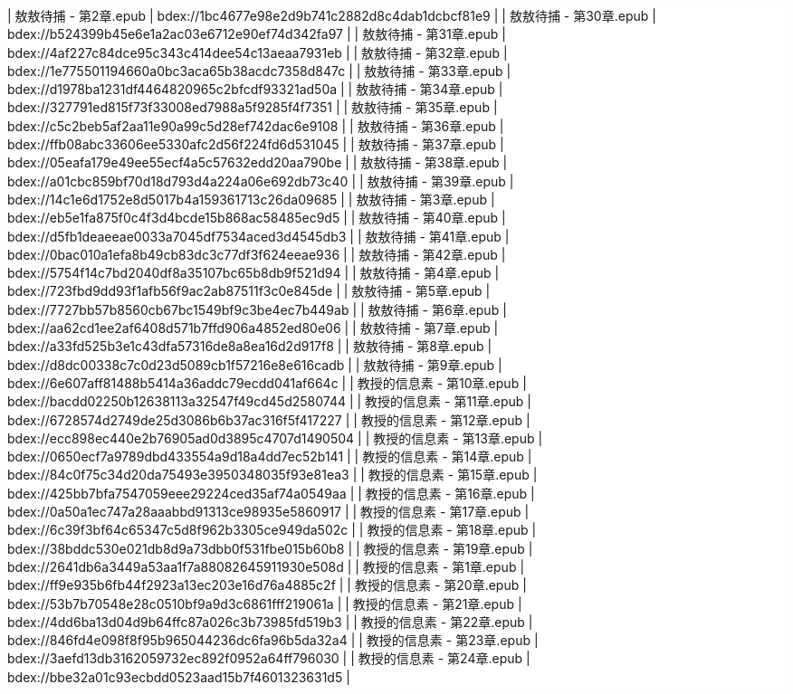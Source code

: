 | 敖敖待捕 - 第2章.epub | bdex://1bc4677e98e2d9b741c2882d8c4dab1dcbcf81e9 |
| 敖敖待捕 - 第30章.epub | bdex://b524399b45e6e1a2ac03e6712e90ef74d342fa97 |
| 敖敖待捕 - 第31章.epub | bdex://4af227c84dce95c343c414dee54c13aeaa7931eb |
| 敖敖待捕 - 第32章.epub | bdex://1e775501194660a0bc3aca65b38acdc7358d847c |
| 敖敖待捕 - 第33章.epub | bdex://d1978ba1231df4464820965c2bfcdf93321ad50a |
| 敖敖待捕 - 第34章.epub | bdex://327791ed815f73f33008ed7988a5f9285f4f7351 |
| 敖敖待捕 - 第35章.epub | bdex://c5c2beb5af2aa11e90a99c5d28ef742dac6e9108 |
| 敖敖待捕 - 第36章.epub | bdex://ffb08abc33606ee5330afc2d56f224fd6d531045 |
| 敖敖待捕 - 第37章.epub | bdex://05eafa179e49ee55ecf4a5c57632edd20aa790be |
| 敖敖待捕 - 第38章.epub | bdex://a01cbc859bf70d18d793d4a224a06e692db73c40 |
| 敖敖待捕 - 第39章.epub | bdex://14c1e6d1752e8d5017b4a159361713c26da09685 |
| 敖敖待捕 - 第3章.epub | bdex://eb5e1fa875f0c4f3d4bcde15b868ac58485ec9d5 |
| 敖敖待捕 - 第40章.epub | bdex://d5fb1deaeeae0033a7045df7534aced3d4545db3 |
| 敖敖待捕 - 第41章.epub | bdex://0bac010a1efa8b49cb83dc3c77df3f624eeae936 |
| 敖敖待捕 - 第42章.epub | bdex://5754f14c7bd2040df8a35107bc65b8db9f521d94 |
| 敖敖待捕 - 第4章.epub | bdex://723fbd9dd93f1afb56f9ac2ab87511f3c0e845de |
| 敖敖待捕 - 第5章.epub | bdex://7727bb57b8560cb67bc1549bf9c3be4ec7b449ab |
| 敖敖待捕 - 第6章.epub | bdex://aa62cd1ee2af6408d571b7ffd906a4852ed80e06 |
| 敖敖待捕 - 第7章.epub | bdex://a33fd525b3e1c43dfa57316de8a8ea16d2d917f8 |
| 敖敖待捕 - 第8章.epub | bdex://d8dc00338c7c0d23d5089cb1f57216e8e616cadb |
| 敖敖待捕 - 第9章.epub | bdex://6e607aff81488b5414a36addc79ecdd041af664c |
| 教授的信息素 - 第10章.epub | bdex://bacdd02250b12638113a32547f49cd45d2580744 |
| 教授的信息素 - 第11章.epub | bdex://6728574d2749de25d3086b6b37ac316f5f417227 |
| 教授的信息素 - 第12章.epub | bdex://ecc898ec440e2b76905ad0d3895c4707d1490504 |
| 教授的信息素 - 第13章.epub | bdex://0650ecf7a9789dbd433554a9d18a4dd7ec52b141 |
| 教授的信息素 - 第14章.epub | bdex://84c0f75c34d20da75493e3950348035f93e81ea3 |
| 教授的信息素 - 第15章.epub | bdex://425bb7bfa7547059eee29224ced35af74a0549aa |
| 教授的信息素 - 第16章.epub | bdex://0a50a1ec747a28aaabbd91313ce98935e5860917 |
| 教授的信息素 - 第17章.epub | bdex://6c39f3bf64c65347c5d8f962b3305ce949da502c |
| 教授的信息素 - 第18章.epub | bdex://38bddc530e021db8d9a73dbb0f531fbe015b60b8 |
| 教授的信息素 - 第19章.epub | bdex://2641db6a3449a53aa1f7a88082645911930e508d |
| 教授的信息素 - 第1章.epub | bdex://ff9e935b6fb44f2923a13ec203e16d76a4885c2f |
| 教授的信息素 - 第20章.epub | bdex://53b7b70548e28c0510bf9a9d3c6861fff219061a |
| 教授的信息素 - 第21章.epub | bdex://4dd6ba13d04d9b64ffc87a026c3b73985fd519b3 |
| 教授的信息素 - 第22章.epub | bdex://846fd4e098f8f95b965044236dc6fa96b5da32a4 |
| 教授的信息素 - 第23章.epub | bdex://3aefd13db3162059732ec892f0952a64ff796030 |
| 教授的信息素 - 第24章.epub | bdex://bbe32a01c93ecbdd0523aad15b7f4601323631d5 |